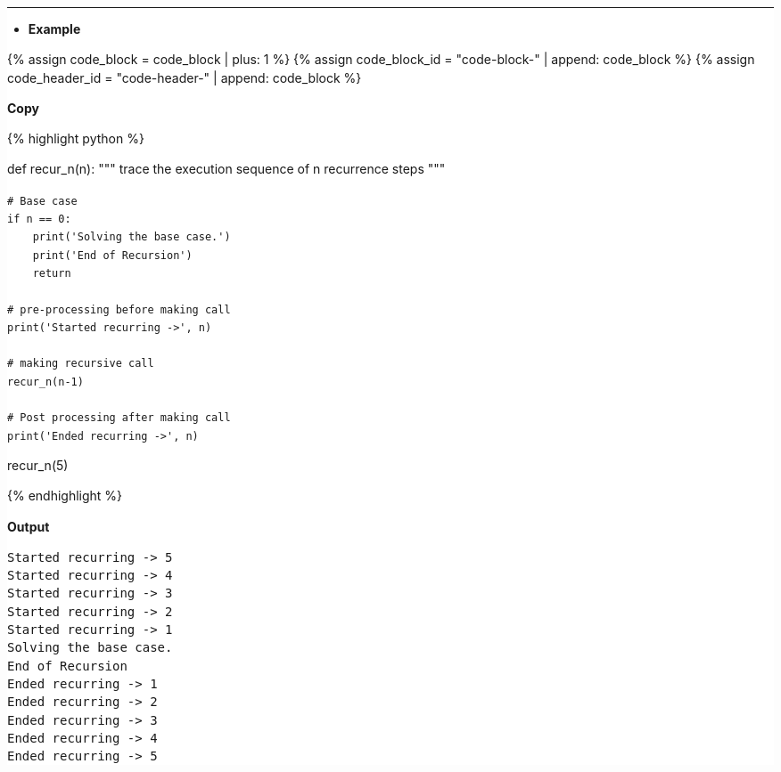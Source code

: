 <hr/>

<div id="tut-content"> 
    <ul>
        <li> <strong>Example</strong> </li>
    </ul> 
</div>


{% assign code_block = code_block | plus: 1 %}
{% assign code_block_id = "code-block-" | append: code_block %}
{% assign code_header_id = "code-header-" | append: code_block %}
<div id="{{ code_block_id }}" class="code-block">
<p id= "{{ code_header_id }}" class="code-header" data-toggle="tooltip" data-original-title="Copy to ClipBoard"><b>Copy</b></p><script type="text/javascript">copyHover("{{ code_block_id }}", "{{ code_header_id }}")</script>
{% highlight python %}

def recur_n(n):
    """ trace the execution sequence of n recurrence steps """

    # Base case
    if n == 0:
        print('Solving the base case.')
        print('End of Recursion')
        return

    # pre-processing before making call
    print('Started recurring ->', n)

    # making recursive call
    recur_n(n-1)

    # Post processing after making call
    print('Ended recurring ->', n)


recur_n(5)


{% endhighlight %}
</div>

<div class="result"><p class="result-header"><b>Output</b></p>
<pre class="result-content">
Started recurring -> 5
Started recurring -> 4
Started recurring -> 3
Started recurring -> 2
Started recurring -> 1
Solving the base case.
End of Recursion
Ended recurring -> 1
Ended recurring -> 2
Ended recurring -> 3
Ended recurring -> 4
Ended recurring -> 5
</pre></div>
